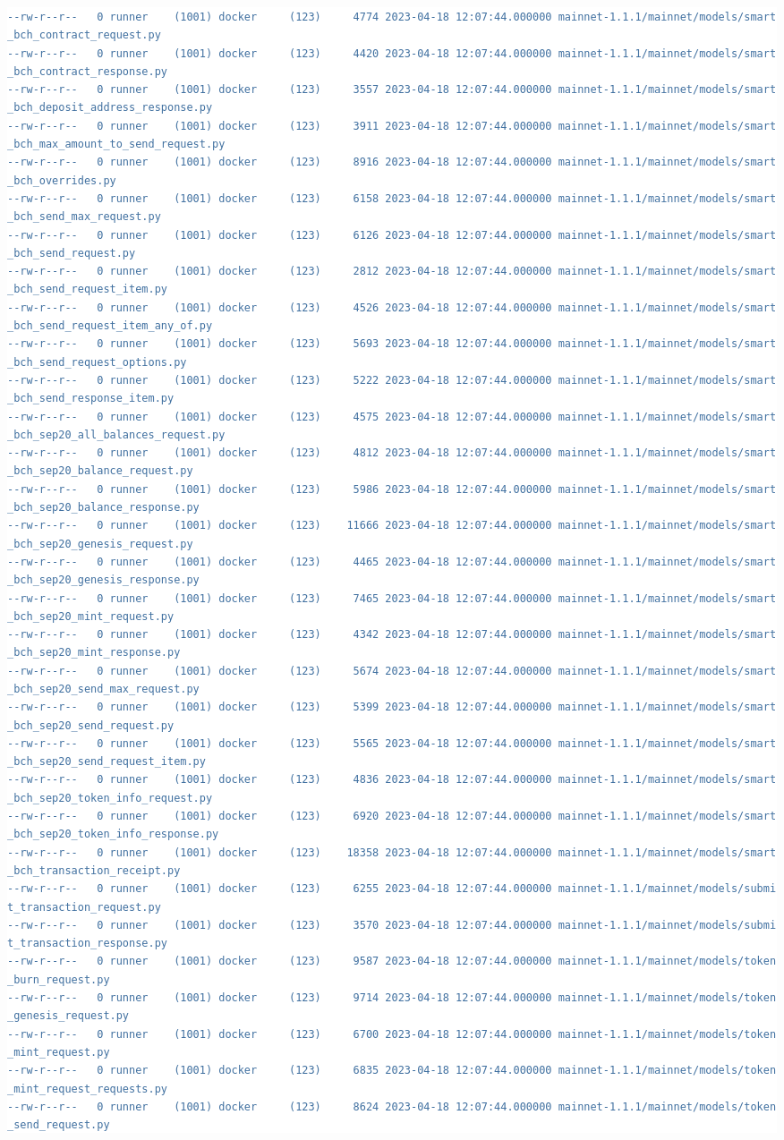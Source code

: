 ```diff
--rw-r--r--   0 runner    (1001) docker     (123)     4774 2023-04-18 12:07:44.000000 mainnet-1.1.1/mainnet/models/smart_bch_contract_request.py
--rw-r--r--   0 runner    (1001) docker     (123)     4420 2023-04-18 12:07:44.000000 mainnet-1.1.1/mainnet/models/smart_bch_contract_response.py
--rw-r--r--   0 runner    (1001) docker     (123)     3557 2023-04-18 12:07:44.000000 mainnet-1.1.1/mainnet/models/smart_bch_deposit_address_response.py
--rw-r--r--   0 runner    (1001) docker     (123)     3911 2023-04-18 12:07:44.000000 mainnet-1.1.1/mainnet/models/smart_bch_max_amount_to_send_request.py
--rw-r--r--   0 runner    (1001) docker     (123)     8916 2023-04-18 12:07:44.000000 mainnet-1.1.1/mainnet/models/smart_bch_overrides.py
--rw-r--r--   0 runner    (1001) docker     (123)     6158 2023-04-18 12:07:44.000000 mainnet-1.1.1/mainnet/models/smart_bch_send_max_request.py
--rw-r--r--   0 runner    (1001) docker     (123)     6126 2023-04-18 12:07:44.000000 mainnet-1.1.1/mainnet/models/smart_bch_send_request.py
--rw-r--r--   0 runner    (1001) docker     (123)     2812 2023-04-18 12:07:44.000000 mainnet-1.1.1/mainnet/models/smart_bch_send_request_item.py
--rw-r--r--   0 runner    (1001) docker     (123)     4526 2023-04-18 12:07:44.000000 mainnet-1.1.1/mainnet/models/smart_bch_send_request_item_any_of.py
--rw-r--r--   0 runner    (1001) docker     (123)     5693 2023-04-18 12:07:44.000000 mainnet-1.1.1/mainnet/models/smart_bch_send_request_options.py
--rw-r--r--   0 runner    (1001) docker     (123)     5222 2023-04-18 12:07:44.000000 mainnet-1.1.1/mainnet/models/smart_bch_send_response_item.py
--rw-r--r--   0 runner    (1001) docker     (123)     4575 2023-04-18 12:07:44.000000 mainnet-1.1.1/mainnet/models/smart_bch_sep20_all_balances_request.py
--rw-r--r--   0 runner    (1001) docker     (123)     4812 2023-04-18 12:07:44.000000 mainnet-1.1.1/mainnet/models/smart_bch_sep20_balance_request.py
--rw-r--r--   0 runner    (1001) docker     (123)     5986 2023-04-18 12:07:44.000000 mainnet-1.1.1/mainnet/models/smart_bch_sep20_balance_response.py
--rw-r--r--   0 runner    (1001) docker     (123)    11666 2023-04-18 12:07:44.000000 mainnet-1.1.1/mainnet/models/smart_bch_sep20_genesis_request.py
--rw-r--r--   0 runner    (1001) docker     (123)     4465 2023-04-18 12:07:44.000000 mainnet-1.1.1/mainnet/models/smart_bch_sep20_genesis_response.py
--rw-r--r--   0 runner    (1001) docker     (123)     7465 2023-04-18 12:07:44.000000 mainnet-1.1.1/mainnet/models/smart_bch_sep20_mint_request.py
--rw-r--r--   0 runner    (1001) docker     (123)     4342 2023-04-18 12:07:44.000000 mainnet-1.1.1/mainnet/models/smart_bch_sep20_mint_response.py
--rw-r--r--   0 runner    (1001) docker     (123)     5674 2023-04-18 12:07:44.000000 mainnet-1.1.1/mainnet/models/smart_bch_sep20_send_max_request.py
--rw-r--r--   0 runner    (1001) docker     (123)     5399 2023-04-18 12:07:44.000000 mainnet-1.1.1/mainnet/models/smart_bch_sep20_send_request.py
--rw-r--r--   0 runner    (1001) docker     (123)     5565 2023-04-18 12:07:44.000000 mainnet-1.1.1/mainnet/models/smart_bch_sep20_send_request_item.py
--rw-r--r--   0 runner    (1001) docker     (123)     4836 2023-04-18 12:07:44.000000 mainnet-1.1.1/mainnet/models/smart_bch_sep20_token_info_request.py
--rw-r--r--   0 runner    (1001) docker     (123)     6920 2023-04-18 12:07:44.000000 mainnet-1.1.1/mainnet/models/smart_bch_sep20_token_info_response.py
--rw-r--r--   0 runner    (1001) docker     (123)    18358 2023-04-18 12:07:44.000000 mainnet-1.1.1/mainnet/models/smart_bch_transaction_receipt.py
--rw-r--r--   0 runner    (1001) docker     (123)     6255 2023-04-18 12:07:44.000000 mainnet-1.1.1/mainnet/models/submit_transaction_request.py
--rw-r--r--   0 runner    (1001) docker     (123)     3570 2023-04-18 12:07:44.000000 mainnet-1.1.1/mainnet/models/submit_transaction_response.py
--rw-r--r--   0 runner    (1001) docker     (123)     9587 2023-04-18 12:07:44.000000 mainnet-1.1.1/mainnet/models/token_burn_request.py
--rw-r--r--   0 runner    (1001) docker     (123)     9714 2023-04-18 12:07:44.000000 mainnet-1.1.1/mainnet/models/token_genesis_request.py
--rw-r--r--   0 runner    (1001) docker     (123)     6700 2023-04-18 12:07:44.000000 mainnet-1.1.1/mainnet/models/token_mint_request.py
--rw-r--r--   0 runner    (1001) docker     (123)     6835 2023-04-18 12:07:44.000000 mainnet-1.1.1/mainnet/models/token_mint_request_requests.py
--rw-r--r--   0 runner    (1001) docker     (123)     8624 2023-04-18 12:07:44.000000 mainnet-1.1.1/mainnet/models/token_send_request.py
```